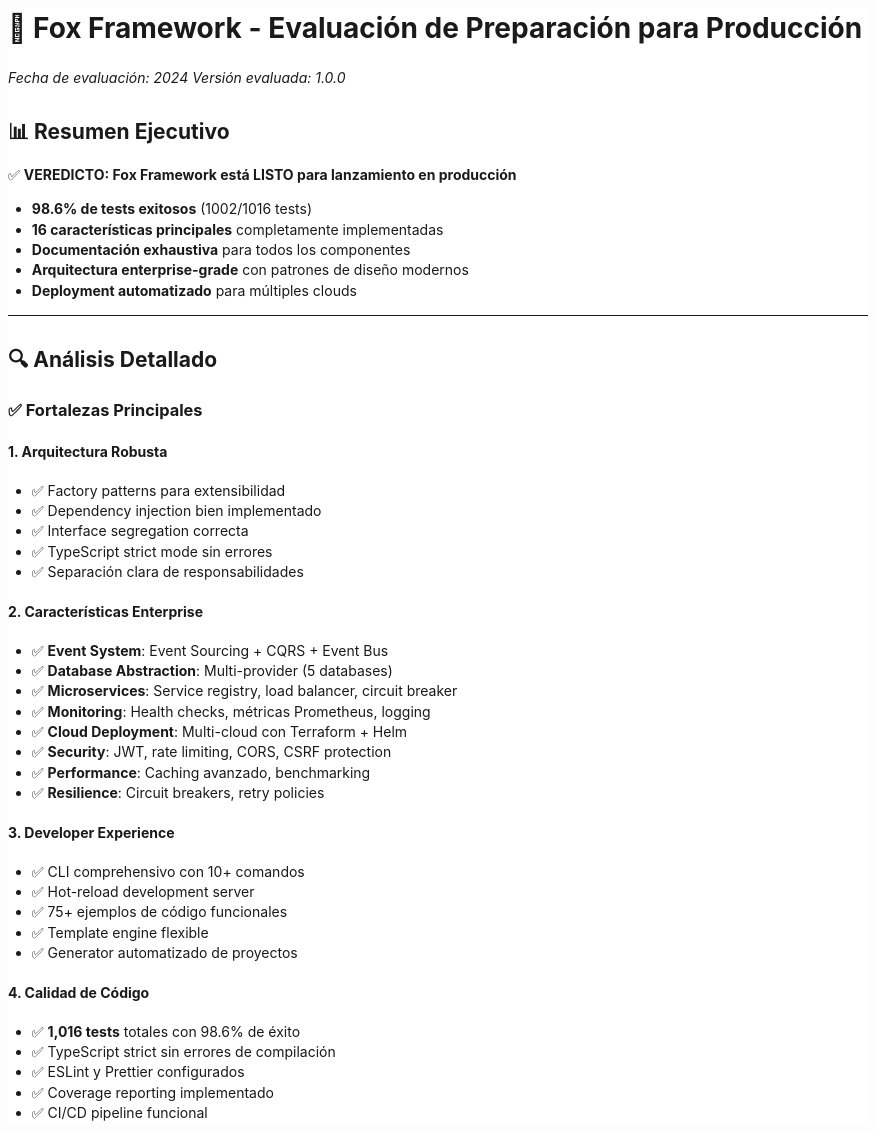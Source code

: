 # 🎯 Fox Framework - Evaluación de Preparación para Producción

*Fecha de evaluación: 2024*
*Versión evaluada: 1.0.0*

## 📊 Resumen Ejecutivo

✅ **VEREDICTO: Fox Framework está LISTO para lanzamiento en producción**

- **98.6% de tests exitosos** (1002/1016 tests)
- **16 características principales** completamente implementadas
- **Documentación exhaustiva** para todos los componentes
- **Arquitectura enterprise-grade** con patrones de diseño modernos
- **Deployment automatizado** para múltiples clouds

---

## 🔍 Análisis Detallado

### ✅ Fortalezas Principales

#### 1. **Arquitectura Robusta**
- ✅ Factory patterns para extensibilidad
- ✅ Dependency injection bien implementado
- ✅ Interface segregation correcta
- ✅ TypeScript strict mode sin errores
- ✅ Separación clara de responsabilidades

#### 2. **Características Enterprise**
- ✅ **Event System**: Event Sourcing + CQRS + Event Bus
- ✅ **Database Abstraction**: Multi-provider (5 databases)
- ✅ **Microservices**: Service registry, load balancer, circuit breaker
- ✅ **Monitoring**: Health checks, métricas Prometheus, logging
- ✅ **Cloud Deployment**: Multi-cloud con Terraform + Helm
- ✅ **Security**: JWT, rate limiting, CORS, CSRF protection
- ✅ **Performance**: Caching avanzado, benchmarking
- ✅ **Resilience**: Circuit breakers, retry policies

#### 3. **Developer Experience**
- ✅ CLI comprehensivo con 10+ comandos
- ✅ Hot-reload development server
- ✅ 75+ ejemplos de código funcionales
- ✅ Template engine flexible
- ✅ Generator automatizado de proyectos

#### 4. **Calidad de Código**
- ✅ **1,016 tests** totales con 98.6% de éxito
- ✅ TypeScript strict sin errores de compilación
- ✅ ESLint y Prettier configurados
- ✅ Coverage reporting implementado
- ✅ CI/CD pipeline funcional
